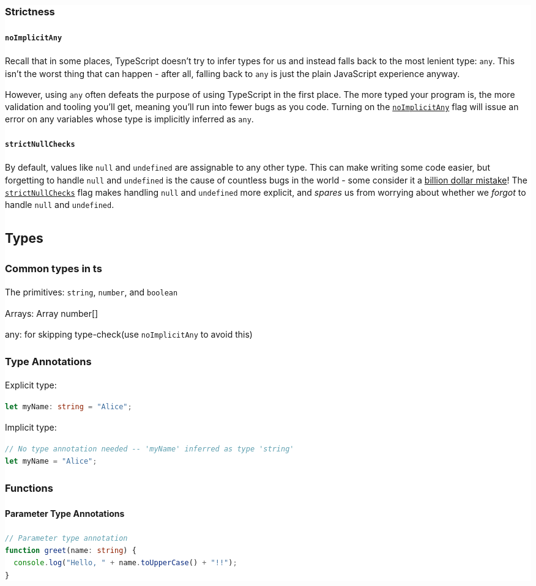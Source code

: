 ### Strictness

#### `noImplicitAny`

Recall that in some places, TypeScript doesn’t try to infer types for us and instead falls back to the most lenient type: `any`. This isn’t the worst thing that can happen - after all, falling back to `any` is just the plain JavaScript experience anyway.

However, using `any` often defeats the purpose of using TypeScript in the first place. The more typed your program is, the more validation and tooling you’ll get, meaning you’ll run into fewer bugs as you code. Turning on the [`noImplicitAny`](https://www.typescriptlang.org/tsconfig#noImplicitAny) flag will issue an error on any variables whose type is implicitly inferred as `any`.

#### `strictNullChecks`

By default, values like `null` and `undefined` are assignable to any other type. This can make writing some code easier, but forgetting to handle `null` and `undefined` is the cause of countless bugs in the world - some consider it a [billion dollar mistake](https://www.youtube.com/watch?v=ybrQvs4x0Ps)! The [`strictNullChecks`](https://www.typescriptlang.org/tsconfig#strictNullChecks) flag makes handling `null` and `undefined` more explicit, and *spares* us from worrying about whether we *forgot* to handle `null` and `undefined`.

## Types

### Common types in ts

The primitives: `string`, `number`, and `boolean`

Arrays: Array<number> number[]

any: for skipping type-check(use `noImplicitAny` to avoid this)

### Type Annotations

Explicit type:

```ts
let myName: string = "Alice";
```

Implicit type:

```ts
// No type annotation needed -- 'myName' inferred as type 'string'
let myName = "Alice";
```

### Functions

#### Parameter Type Annotations

```ts
// Parameter type annotation
function greet(name: string) {
  console.log("Hello, " + name.toUpperCase() + "!!");
}
```
